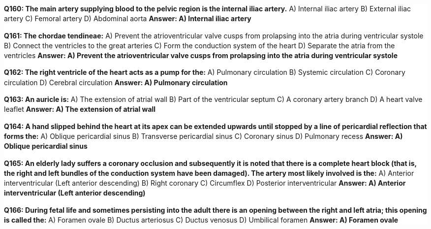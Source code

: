 **Q160: The main artery supplying blood to the pelvic region is the internal iliac artery.**
A) Internal iliac artery
B) External iliac artery
C) Femoral artery
D) Abdominal aorta
**Answer: A) Internal iliac artery**

**Q161: The chordae tendineae:**
A) Prevent the atrioventricular valve cusps from prolapsing into the atria during ventricular systole
B) Connect the ventricles to the great arteries
C) Form the conduction system of the heart
D) Separate the atria from the ventricles
**Answer: A) Prevent the atrioventricular valve cusps from prolapsing into the atria during ventricular systole**

**Q162: The right ventricle of the heart acts as a pump for the:**
A) Pulmonary circulation
B) Systemic circulation
C) Coronary circulation
D) Cerebral circulation
**Answer: A) Pulmonary circulation**

**Q163: An auricle is:**
A) The extension of atrial wall
B) Part of the ventricular septum
C) A coronary artery branch
D) A heart valve leaflet
**Answer: A) The extension of atrial wall**

**Q164: A hand slipped behind the heart at its apex can be extended upwards until stopped by a line of pericardial reflection that forms the:**
A) Oblique pericardial sinus
B) Transverse pericardial sinus
C) Coronary sinus
D) Pulmonary recess
**Answer: A) Oblique pericardial sinus**

**Q165: An elderly lady suffers a coronary occlusion and subsequently it is noted that there is a complete heart block (that is, the right and left bundles of the conduction system have been damaged). The artery most likely involved is the:**
A) Anterior interventricular (Left anterior descending)
B) Right coronary
C) Circumflex
D) Posterior interventricular
**Answer: A) Anterior interventricular (Left anterior descending)**

**Q166: During fetal life and sometimes persisting into the adult there is an opening between the right and left atria; this opening is called the:**
A) Foramen ovale
B) Ductus arteriosus
C) Ductus venosus
D) Umbilical foramen
**Answer: A) Foramen ovale**
